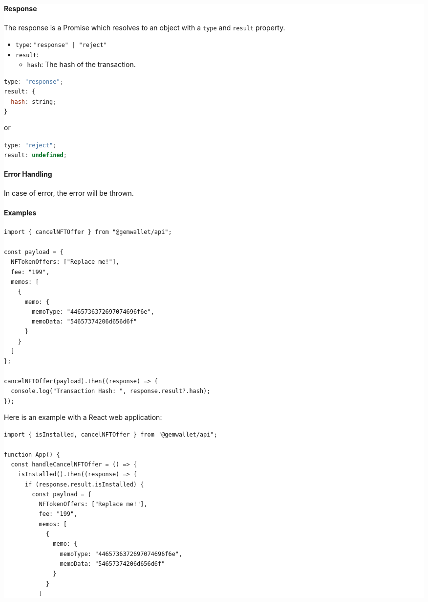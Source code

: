 #### Response

The response is a Promise which resolves to an object with a `type` and `result` property.

- `type`: `"response" | "reject"`
- `result`:
  - `hash`: The hash of the transaction.

```javascript
type: "response";
result: {
  hash: string;
}
```

or

```javascript
type: "reject";
result: undefined;
```

#### Error Handling

In case of error, the error will be thrown.

#### Examples

```tsx
import { cancelNFTOffer } from "@gemwallet/api";

const payload = {
  NFTokenOffers: ["Replace me!"],
  fee: "199",
  memos: [
    {
      memo: {
        memoType: "4465736372697074696f6e",
        memoData: "54657374206d656d6f"
      }
    }
  ]
};

cancelNFTOffer(payload).then((response) => {
  console.log("Transaction Hash: ", response.result?.hash);
});
```

Here is an example with a React web application:

```tsx
import { isInstalled, cancelNFTOffer } from "@gemwallet/api";

function App() {
  const handleCancelNFTOffer = () => {
    isInstalled().then((response) => {
      if (response.result.isInstalled) {
        const payload = {
          NFTokenOffers: ["Replace me!"],
          fee: "199",
          memos: [
            {
              memo: {
                memoType: "4465736372697074696f6e",
                memoData: "54657374206d656d6f"
              }
            }
          ]
```